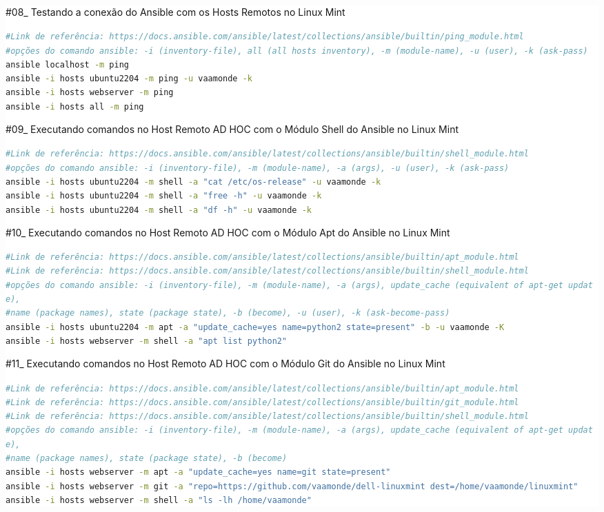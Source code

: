 #08_ Testando a conexão do Ansible com os Hosts Remotos no Linux Mint<br>
```bash
#Link de referência: https://docs.ansible.com/ansible/latest/collections/ansible/builtin/ping_module.html
#opções do comando ansible: -i (inventory-file), all (all hosts inventory), -m (module-name), -u (user), -k (ask-pass)
ansible localhost -m ping
ansible -i hosts ubuntu2204 -m ping -u vaamonde -k
ansible -i hosts webserver -m ping
ansible -i hosts all -m ping
```

#09_ Executando comandos no Host Remoto AD HOC com o Módulo Shell do Ansible no Linux Mint<br>
```bash
#Link de referência: https://docs.ansible.com/ansible/latest/collections/ansible/builtin/shell_module.html
#opções do comando ansible: -i (inventory-file), -m (module-name), -a (args), -u (user), -k (ask-pass)
ansible -i hosts ubuntu2204 -m shell -a "cat /etc/os-release" -u vaamonde -k
ansible -i hosts ubuntu2204 -m shell -a "free -h" -u vaamonde -k
ansible -i hosts ubuntu2204 -m shell -a "df -h" -u vaamonde -k
```

#10_ Executando comandos no Host Remoto AD HOC com o Módulo Apt do Ansible no Linux Mint<br>
```bash
#Link de referência: https://docs.ansible.com/ansible/latest/collections/ansible/builtin/apt_module.html
#Link de referência: https://docs.ansible.com/ansible/latest/collections/ansible/builtin/shell_module.html
#opções do comando ansible: -i (inventory-file), -m (module-name), -a (args), update_cache (equivalent of apt-get update),
#name (package names), state (package state), -b (become), -u (user), -k (ask-become-pass)
ansible -i hosts ubuntu2204 -m apt -a "update_cache=yes name=python2 state=present" -b -u vaamonde -K
ansible -i hosts webserver -m shell -a "apt list python2"
```

#11_ Executando comandos no Host Remoto AD HOC com o Módulo Git do Ansible no Linux Mint<br>
```bash
#Link de referência: https://docs.ansible.com/ansible/latest/collections/ansible/builtin/apt_module.html
#Link de referência: https://docs.ansible.com/ansible/latest/collections/ansible/builtin/git_module.html
#Link de referência: https://docs.ansible.com/ansible/latest/collections/ansible/builtin/shell_module.html
#opções do comando ansible: -i (inventory-file), -m (module-name), -a (args), update_cache (equivalent of apt-get update), 
#name (package names), state (package state), -b (become)
ansible -i hosts webserver -m apt -a "update_cache=yes name=git state=present"
ansible -i hosts webserver -m git -a "repo=https://github.com/vaamonde/dell-linuxmint dest=/home/vaamonde/linuxmint"
ansible -i hosts webserver -m shell -a "ls -lh /home/vaamonde"
```
